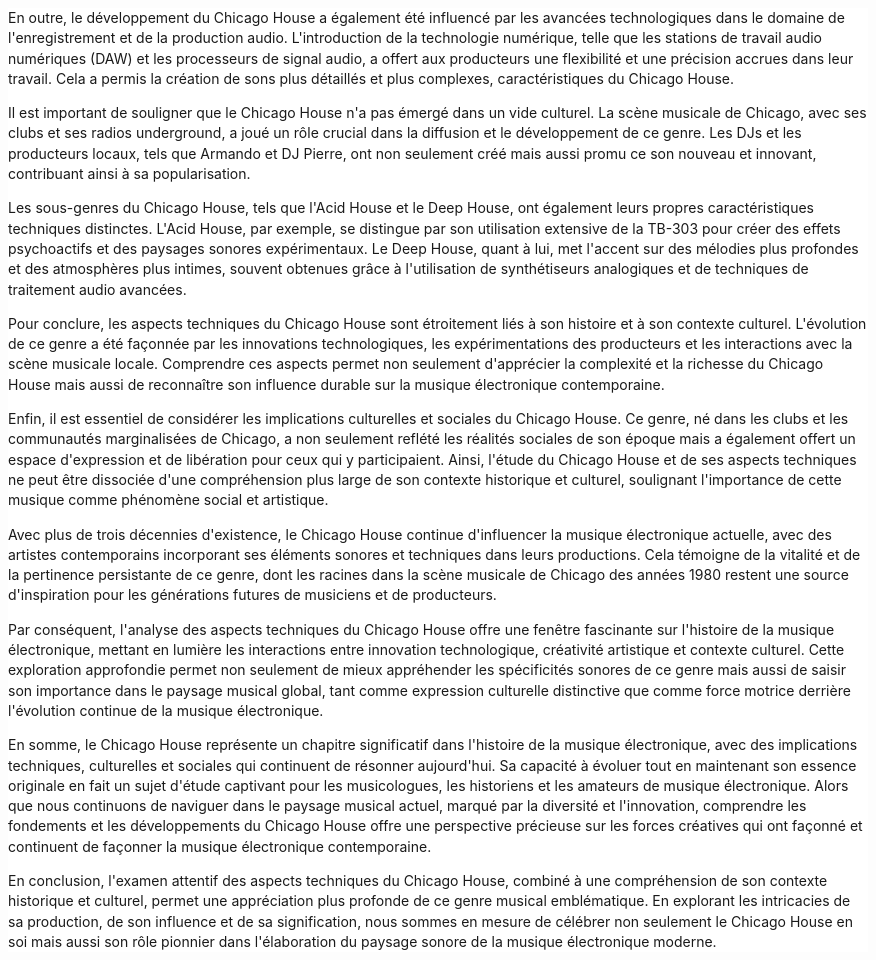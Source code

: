 En outre, le développement du Chicago House a également été influencé par les avancées technologiques dans le domaine de l'enregistrement et de la production audio. L'introduction de la technologie numérique, telle que les stations de travail audio numériques (DAW) et les processeurs de signal audio, a offert aux producteurs une flexibilité et une précision accrues dans leur travail. Cela a permis la création de sons plus détaillés et plus complexes, caractéristiques du Chicago House.

Il est important de souligner que le Chicago House n'a pas émergé dans un vide culturel. La scène musicale de Chicago, avec ses clubs et ses radios underground, a joué un rôle crucial dans la diffusion et le développement de ce genre. Les DJs et les producteurs locaux, tels que Armando et DJ Pierre, ont non seulement créé mais aussi promu ce son nouveau et innovant, contribuant ainsi à sa popularisation.

Les sous-genres du Chicago House, tels que l'Acid House et le Deep House, ont également leurs propres caractéristiques techniques distinctes. L'Acid House, par exemple, se distingue par son utilisation extensive de la TB-303 pour créer des effets psychoactifs et des paysages sonores expérimentaux. Le Deep House, quant à lui, met l'accent sur des mélodies plus profondes et des atmosphères plus intimes, souvent obtenues grâce à l'utilisation de synthétiseurs analogiques et de techniques de traitement audio avancées.

Pour conclure, les aspects techniques du Chicago House sont étroitement liés à son histoire et à son contexte culturel. L'évolution de ce genre a été façonnée par les innovations technologiques, les expérimentations des producteurs et les interactions avec la scène musicale locale. Comprendre ces aspects permet non seulement d'apprécier la complexité et la richesse du Chicago House mais aussi de reconnaître son influence durable sur la musique électronique contemporaine.

Enfin, il est essentiel de considérer les implications culturelles et sociales du Chicago House. Ce genre, né dans les clubs et les communautés marginalisées de Chicago, a non seulement reflété les réalités sociales de son époque mais a également offert un espace d'expression et de libération pour ceux qui y participaient. Ainsi, l'étude du Chicago House et de ses aspects techniques ne peut être dissociée d'une compréhension plus large de son contexte historique et culturel, soulignant l'importance de cette musique comme phénomène social et artistique. 

Avec plus de trois décennies d'existence, le Chicago House continue d'influencer la musique électronique actuelle, avec des artistes contemporains incorporant ses éléments sonores et techniques dans leurs productions. Cela témoigne de la vitalité et de la pertinence persistante de ce genre, dont les racines dans la scène musicale de Chicago des années 1980 restent une source d'inspiration pour les générations futures de musiciens et de producteurs. 

Par conséquent, l'analyse des aspects techniques du Chicago House offre une fenêtre fascinante sur l'histoire de la musique électronique, mettant en lumière les interactions entre innovation technologique, créativité artistique et contexte culturel. Cette exploration approfondie permet non seulement de mieux appréhender les spécificités sonores de ce genre mais aussi de saisir son importance dans le paysage musical global, tant comme expression culturelle distinctive que comme force motrice derrière l'évolution continue de la musique électronique. 

En somme, le Chicago House représente un chapitre significatif dans l'histoire de la musique électronique, avec des implications techniques, culturelles et sociales qui continuent de résonner aujourd'hui. Sa capacité à évoluer tout en maintenant son essence originale en fait un sujet d'étude captivant pour les musicologues, les historiens et les amateurs de musique électronique. Alors que nous continuons de naviguer dans le paysage musical actuel, marqué par la diversité et l'innovation, comprendre les fondements et les développements du Chicago House offre une perspective précieuse sur les forces créatives qui ont façonné et continuent de façonner la musique électronique contemporaine. 

En conclusion, l'examen attentif des aspects techniques du Chicago House, combiné à une compréhension de son contexte historique et culturel, permet une appréciation plus profonde de ce genre musical emblématique. En explorant les intricacies de sa production, de son influence et de sa signification, nous sommes en mesure de célébrer non seulement le Chicago House en soi mais aussi son rôle pionnier dans l'élaboration du paysage sonore de la musique électronique moderne. 
